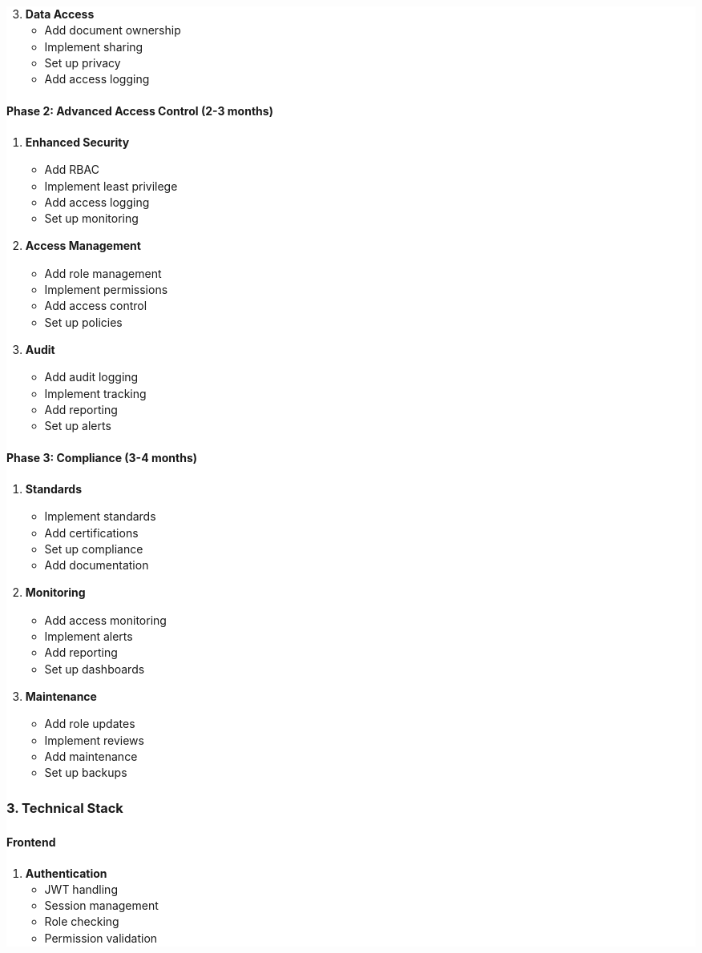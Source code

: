 3. **Data Access**
   - Add document ownership
   - Implement sharing
   - Set up privacy
   - Add access logging

#### Phase 2: Advanced Access Control (2-3 months)
1. **Enhanced Security**
   - Add RBAC
   - Implement least privilege
   - Add access logging
   - Set up monitoring

2. **Access Management**
   - Add role management
   - Implement permissions
   - Add access control
   - Set up policies

3. **Audit**
   - Add audit logging
   - Implement tracking
   - Add reporting
   - Set up alerts

#### Phase 3: Compliance (3-4 months)
1. **Standards**
   - Implement standards
   - Add certifications
   - Set up compliance
   - Add documentation

2. **Monitoring**
   - Add access monitoring
   - Implement alerts
   - Add reporting
   - Set up dashboards

3. **Maintenance**
   - Add role updates
   - Implement reviews
   - Add maintenance
   - Set up backups

### 3. Technical Stack

#### Frontend
1. **Authentication**
   - JWT handling
   - Session management
   - Role checking
   - Permission validation
